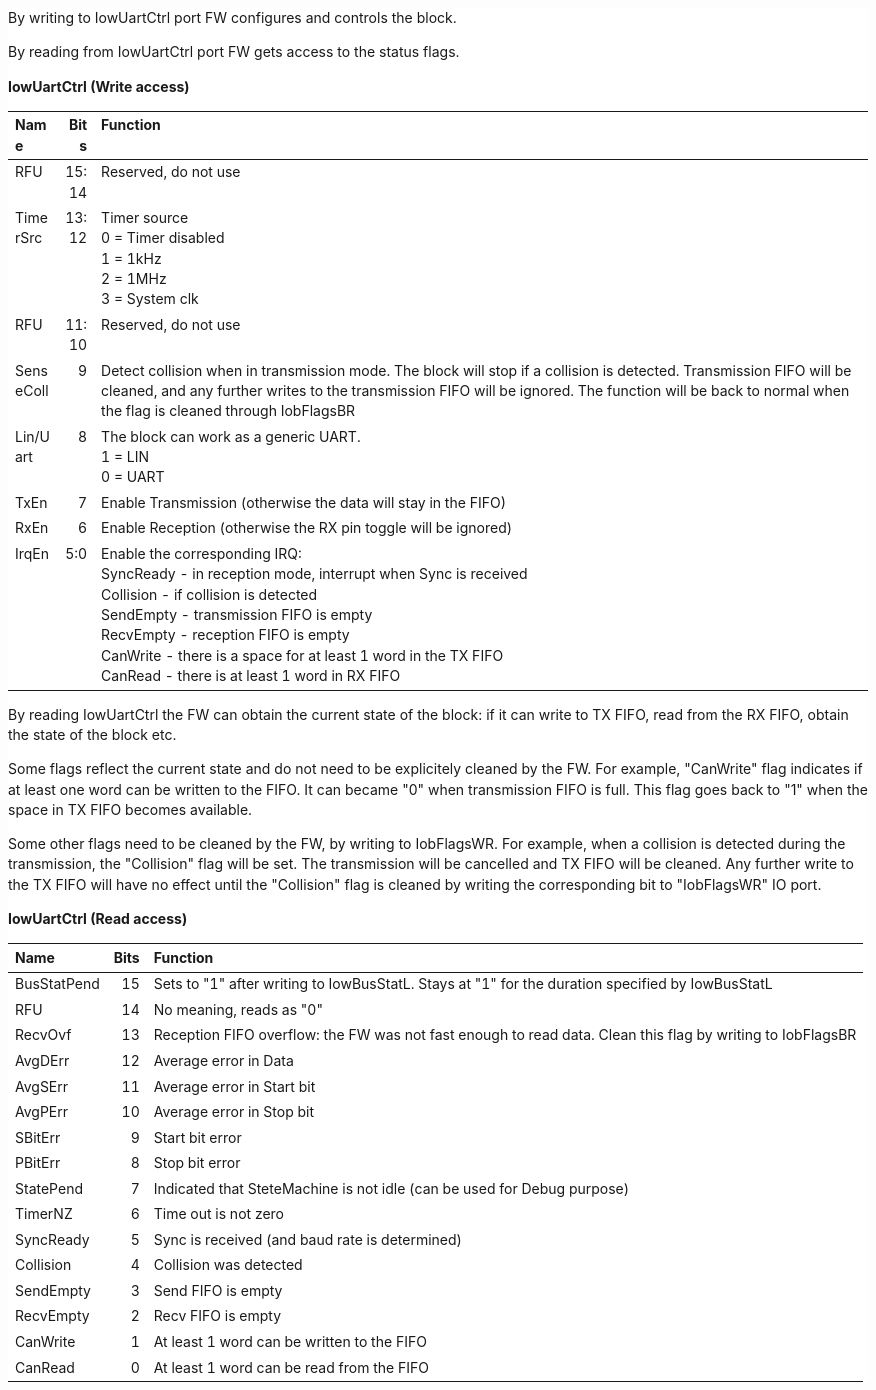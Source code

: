 By writing to IowUartCtrl port FW configures and controls the block.

By reading from IowUartCtrl port FW gets access to the status flags.

**IowUartCtrl (Write access)**

| Name | Bits | Function |
| :--- | ---: | :--- |
| RFU | 15:14 | Reserved, do not use |
| TimerSrc | 13:12 | Timer source <br/> 0 = Timer disabled <br/> 1 = 1kHz <br/> 2 = 1MHz <br/> 3 = System clk |
| RFU | 11:10 | Reserved, do not use |
| SenseColl | 9 | Detect collision when in transmission mode. The block will stop if a collision is detected. Transmission FIFO will be cleaned, and any further writes to the transmission FIFO will be ignored. The function will be back to normal when the flag is cleaned through IobFlagsBR |
| Lin/Uart | 8 | The block can work as a generic UART. <br/> 1 = LIN <br/> 0 = UART |
| TxEn | 7 | Enable Transmission (otherwise the data will stay in the FIFO) |
| RxEn | 6 | Enable Reception (otherwise the RX pin toggle will be ignored) |
| IrqEn | 5:0 | Enable the corresponding IRQ: <br/> SyncReady - in reception mode, interrupt when Sync is received <br/> Collision - if collision is detected <br/> SendEmpty - transmission FIFO is empty <br/> RecvEmpty - reception FIFO is empty <br/> CanWrite - there is a space for at least 1 word in the TX FIFO <br/> CanRead - there is at least 1 word in RX FIFO |

By reading IowUartCtrl the FW can obtain the current state of the block: if it can write to TX FIFO, read from the RX FIFO, obtain the state of the block etc.

Some flags reflect the current state and do not need to be explicitely cleaned by the FW. 
For example, "CanWrite" flag indicates if at least one word can be written to the FIFO. It can became "0" when transmission FIFO is full. This flag goes back to "1" when the space in TX FIFO becomes available.

Some other flags need to be cleaned by the FW, by writing to IobFlagsWR. For example, when a collision is detected during the transmission, the "Collision" flag will be set. The transmission will be cancelled and TX FIFO will be cleaned. Any further write to the TX FIFO will have no effect until the "Collision" flag is cleaned by writing the corresponding bit to "IobFlagsWR" IO port.

**IowUartCtrl (Read access)**

| Name | Bits | Function |
| :--- | ---: | :--- |
| BusStatPend | 15 | Sets to "1" after writing to IowBusStatL. Stays at "1" for the duration specified by IowBusStatL |
| RFU | 14 | No meaning, reads as "0" |
| RecvOvf | 13 | Reception FIFO overflow: the FW was not fast enough to read data. Clean this flag by writing to IobFlagsBR |
| AvgDErr | 12 | Average error in Data |
| AvgSErr | 11 | Average error in Start bit |
| AvgPErr | 10 | Average error in Stop bit |
| SBitErr |  9 | Start bit error |
| PBitErr |  8 | Stop bit error |
| StatePend |  7 | Indicated that SteteMachine is not idle (can be used for Debug purpose) |
| TimerNZ |  6 | Time out is not zero |
| SyncReady | 5 | Sync is received (and baud rate is determined) |
| Collision | 4 | Collision was detected |
| SendEmpty | 3 | Send FIFO is empty |
| RecvEmpty | 2 | Recv FIFO is empty |
| CanWrite | 1 | At least 1 word can be written to the FIFO |
| CanRead | 0 | At least 1 word can be read from the FIFO |

